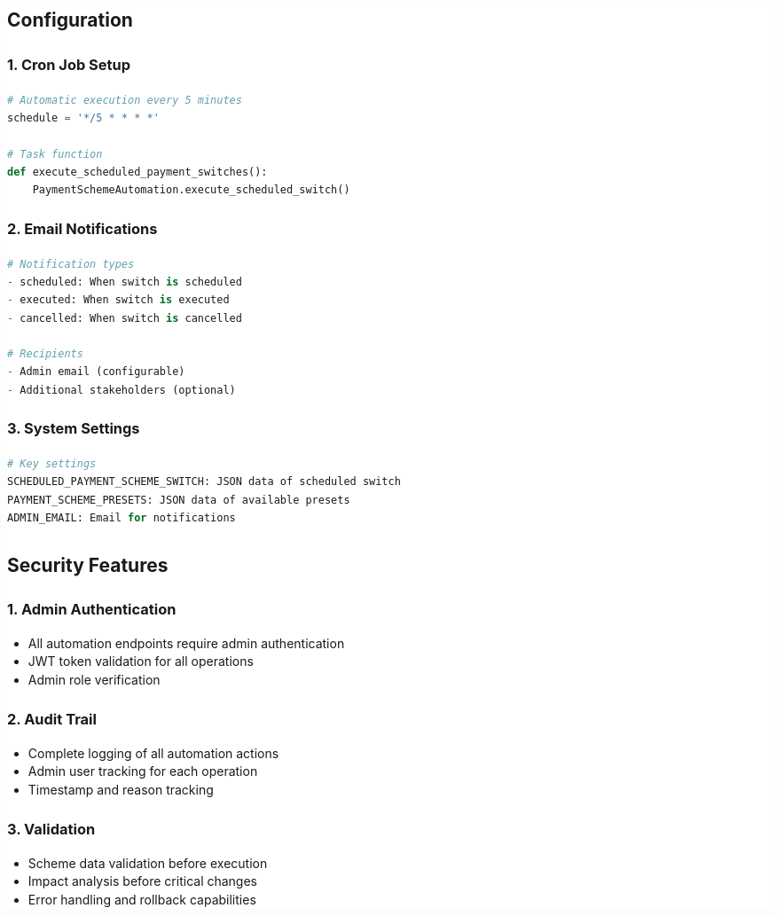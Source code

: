 ## Configuration

### 1. Cron Job Setup
```python
# Automatic execution every 5 minutes
schedule = '*/5 * * * *'

# Task function
def execute_scheduled_payment_switches():
    PaymentSchemeAutomation.execute_scheduled_switch()
```

### 2. Email Notifications
```python
# Notification types
- scheduled: When switch is scheduled
- executed: When switch is executed
- cancelled: When switch is cancelled

# Recipients
- Admin email (configurable)
- Additional stakeholders (optional)
```

### 3. System Settings
```python
# Key settings
SCHEDULED_PAYMENT_SCHEME_SWITCH: JSON data of scheduled switch
PAYMENT_SCHEME_PRESETS: JSON data of available presets
ADMIN_EMAIL: Email for notifications
```

## Security Features

### 1. Admin Authentication
- All automation endpoints require admin authentication
- JWT token validation for all operations
- Admin role verification

### 2. Audit Trail
- Complete logging of all automation actions
- Admin user tracking for each operation
- Timestamp and reason tracking

### 3. Validation
- Scheme data validation before execution
- Impact analysis before critical changes
- Error handling and rollback capabilities
